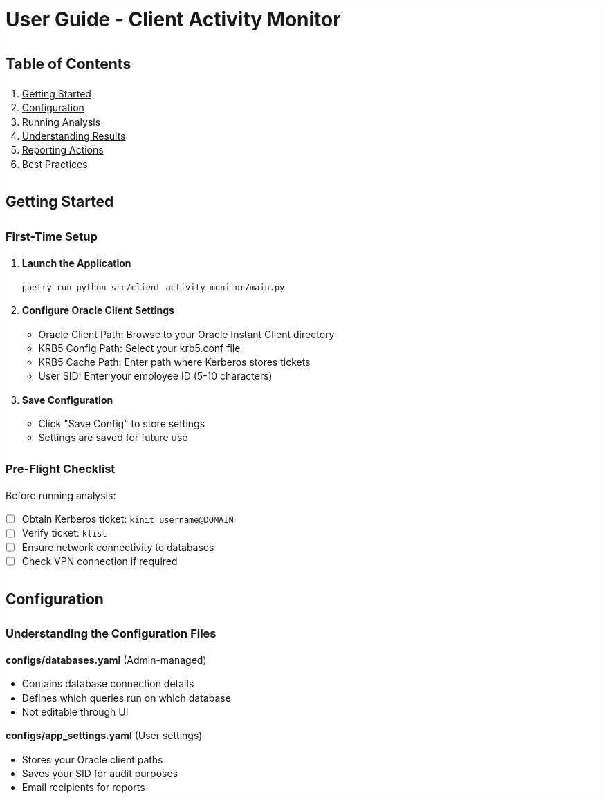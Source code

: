 # User Guide - Client Activity Monitor

## Table of Contents
1. [Getting Started](#getting-started)
2. [Configuration](#configuration)
3. [Running Analysis](#running-analysis)
4. [Understanding Results](#understanding-results)
5. [Reporting Actions](#reporting-actions)
6. [Best Practices](#best-practices)

## Getting Started

### First-Time Setup

1. **Launch the Application**
   ```bash
   poetry run python src/client_activity_monitor/main.py
   ```

2. **Configure Oracle Client Settings**
   - Oracle Client Path: Browse to your Oracle Instant Client directory
   - KRB5 Config Path: Select your krb5.conf file
   - KRB5 Cache Path: Enter path where Kerberos stores tickets
   - User SID: Enter your employee ID (5-10 characters)

3. **Save Configuration**
   - Click "Save Config" to store settings
   - Settings are saved for future use

### Pre-Flight Checklist

Before running analysis:
- [ ] Obtain Kerberos ticket: `kinit username@DOMAIN`
- [ ] Verify ticket: `klist`
- [ ] Ensure network connectivity to databases
- [ ] Check VPN connection if required

## Configuration

### Understanding the Configuration Files

**configs/databases.yaml** (Admin-managed)
- Contains database connection details
- Defines which queries run on which database
- Not editable through UI

**configs/app_settings.yaml** (User settings)
- Stores your Oracle client paths
- Saves your SID for audit purposes
- Email recipients for reports
